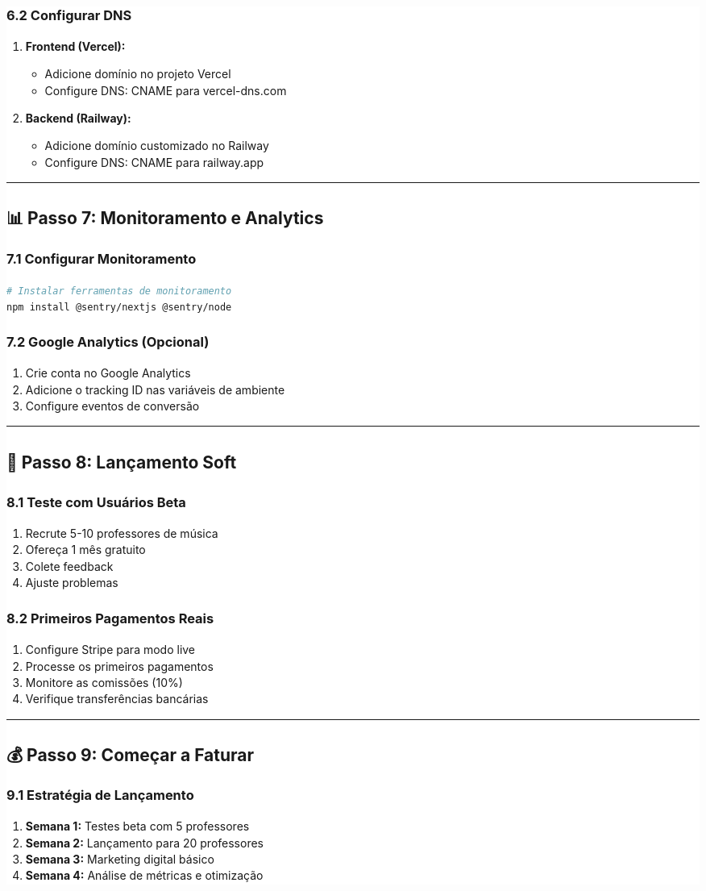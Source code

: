 ### **6.2 Configurar DNS**
1. **Frontend (Vercel):**
   - Adicione domínio no projeto Vercel
   - Configure DNS: CNAME para vercel-dns.com

2. **Backend (Railway):**
   - Adicione domínio customizado no Railway
   - Configure DNS: CNAME para railway.app

---

## 📊 **Passo 7: Monitoramento e Analytics**

### **7.1 Configurar Monitoramento**
```bash
# Instalar ferramentas de monitoramento
npm install @sentry/nextjs @sentry/node
```

### **7.2 Google Analytics (Opcional)**
1. Crie conta no Google Analytics
2. Adicione o tracking ID nas variáveis de ambiente
3. Configure eventos de conversão

---

## 🚀 **Passo 8: Lançamento Soft**

### **8.1 Teste com Usuários Beta**
1. Recrute 5-10 professores de música
2. Ofereça 1 mês gratuito
3. Colete feedback
4. Ajuste problemas

### **8.2 Primeiros Pagamentos Reais**
1. Configure Stripe para modo live
2. Processe os primeiros pagamentos
3. Monitore as comissões (10%)
4. Verifique transferências bancárias

---

## 💰 **Passo 9: Começar a Faturar**

### **9.1 Estratégia de Lançamento**
1. **Semana 1:** Testes beta com 5 professores
2. **Semana 2:** Lançamento para 20 professores
3. **Semana 3:** Marketing digital básico
4. **Semana 4:** Análise de métricas e otimização
